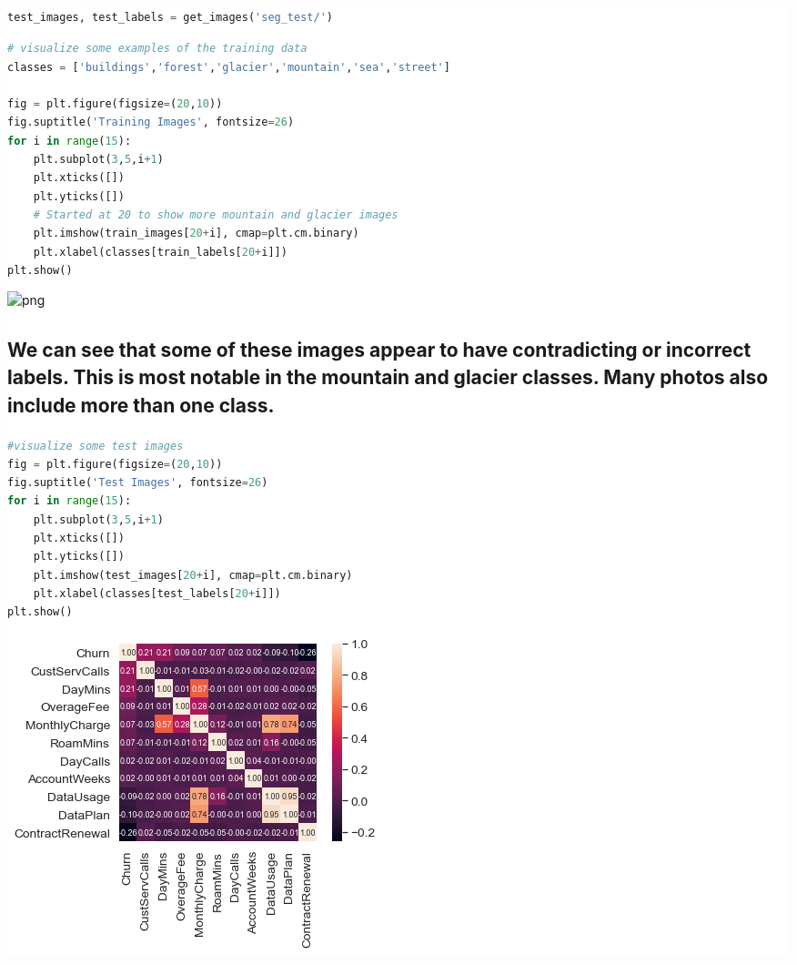 
```python
test_images, test_labels = get_images('seg_test/')
```


```python
# visualize some examples of the training data
classes = ['buildings','forest','glacier','mountain','sea','street']   

fig = plt.figure(figsize=(20,10))
fig.suptitle('Training Images', fontsize=26)
for i in range(15):
    plt.subplot(3,5,i+1)
    plt.xticks([])
    plt.yticks([])
    # Started at 20 to show more mountain and glacier images
    plt.imshow(train_images[20+i], cmap=plt.cm.binary)
    plt.xlabel(classes[train_labels[20+i]])
plt.show()
```


    
![png](output_4_0.png)
    


## We can see that some of these images appear to have contradicting or incorrect labels. This is most notable in the mountain and glacier classes. Many photos also include more than one class.



```python
#visualize some test images
fig = plt.figure(figsize=(20,10))
fig.suptitle('Test Images', fontsize=26)
for i in range(15):
    plt.subplot(3,5,i+1)
    plt.xticks([])
    plt.yticks([])
    plt.imshow(test_images[20+i], cmap=plt.cm.binary)
    plt.xlabel(classes[test_labels[20+i]])
plt.show()
```


    
![png](output_6_0.png)
    